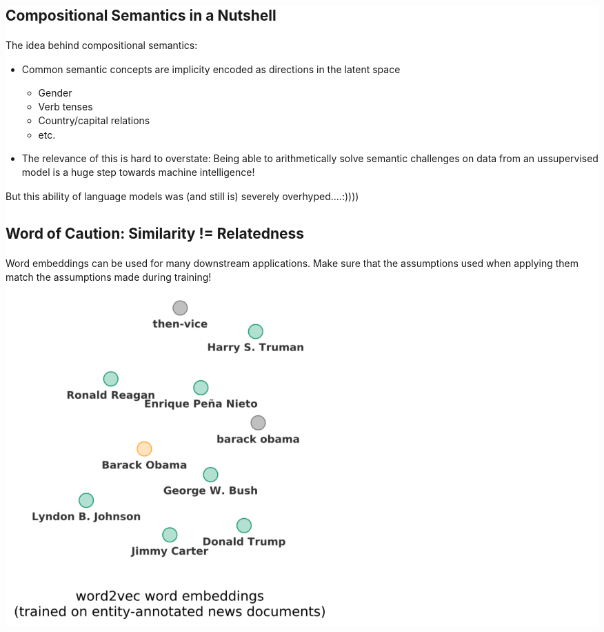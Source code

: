 ##  Compositional Semantics in a Nutshell

The idea behind compositional semantics:

- Common semantic concepts are implicity encoded as directions in the latent space
    - Gender
    - Verb tenses
    - Country/capital relations
    - etc.

- The relevance of this is hard to overstate:
    Being able to arithmetically solve semantic challenges on data from an ussupervised model is a huge step towards machine intelligence! 


But this ability of language models was (and still is) severely overhyped....:))))


## Word of Caution: Similarity != Relatedness

Word embeddings can be used for many downstream applications. Make sure that the assumptions used when applying them match the assumptions made during training!

![alt text](image-18.png)
